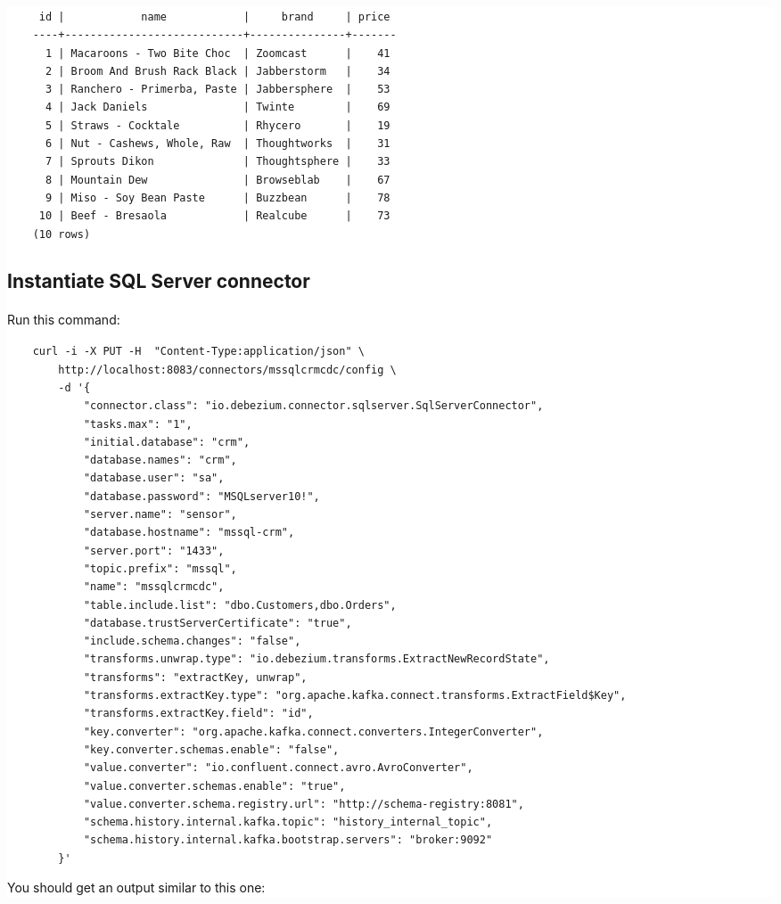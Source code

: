 ```
     id |            name            |     brand     | price
    ----+----------------------------+---------------+-------
      1 | Macaroons - Two Bite Choc  | Zoomcast      |    41
      2 | Broom And Brush Rack Black | Jabberstorm   |    34
      3 | Ranchero - Primerba, Paste | Jabbersphere  |    53
      4 | Jack Daniels               | Twinte        |    69
      5 | Straws - Cocktale          | Rhycero       |    19
      6 | Nut - Cashews, Whole, Raw  | Thoughtworks  |    31
      7 | Sprouts Dikon              | Thoughtsphere |    33
      8 | Mountain Dew               | Browseblab    |    67
      9 | Miso - Soy Bean Paste      | Buzzbean      |    78
     10 | Beef - Bresaola            | Realcube      |    73
    (10 rows)
```

## Instantiate SQL Server connector

Run this command:

```
    curl -i -X PUT -H  "Content-Type:application/json" \
        http://localhost:8083/connectors/mssqlcrmcdc/config \
        -d '{
            "connector.class": "io.debezium.connector.sqlserver.SqlServerConnector",
            "tasks.max": "1",
            "initial.database": "crm",
            "database.names": "crm",
            "database.user": "sa",
            "database.password": "MSQLserver10!",
            "server.name": "sensor",
            "database.hostname": "mssql-crm",
            "server.port": "1433",        
            "topic.prefix": "mssql",
            "name": "mssqlcrmcdc",            
            "table.include.list": "dbo.Customers,dbo.Orders",
            "database.trustServerCertificate": "true",
            "include.schema.changes": "false",
            "transforms.unwrap.type": "io.debezium.transforms.ExtractNewRecordState",
            "transforms": "extractKey, unwrap",
            "transforms.extractKey.type": "org.apache.kafka.connect.transforms.ExtractField$Key",
            "transforms.extractKey.field": "id",
            "key.converter": "org.apache.kafka.connect.converters.IntegerConverter",
            "key.converter.schemas.enable": "false",    
            "value.converter": "io.confluent.connect.avro.AvroConverter",
            "value.converter.schemas.enable": "true",
            "value.converter.schema.registry.url": "http://schema-registry:8081",
            "schema.history.internal.kafka.topic": "history_internal_topic",
            "schema.history.internal.kafka.bootstrap.servers": "broker:9092"
        }'
```

You should get an output similar to this one:
